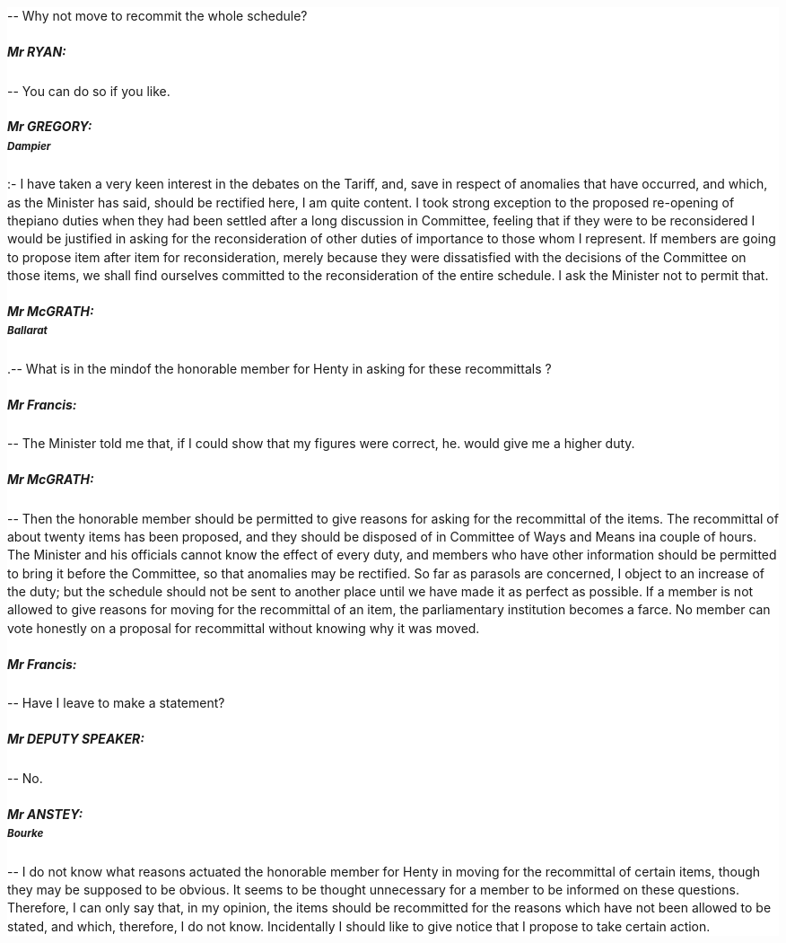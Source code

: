 --  Why not move to recommit the whole schedule? 

##### Mr RYAN:

--  You can do so if you like. 

##### Mr GREGORY:<br><small class="text-muted">Dampier</small>

:- I have taken a very keen interest in the debates on the Tariff, and, save in respect of anomalies that have occurred, and which, as the Minister has said, should be rectified here, I am quite content. I took strong exception to the proposed re-opening of thepiano duties when they had been settled after a long discussion in Committee, feeling that if they were to be reconsidered I would be justified in asking for the reconsideration of other duties of importance to those whom I represent. If members are going to propose item after item for reconsideration,  merely because they were dissatisfied with the decisions of the Committee on those items, we shall find ourselves committed to the reconsideration of the entire schedule. I ask the Minister not to permit that. 

##### Mr McGRATH:<br><small class="text-muted">Ballarat</small>

.-- What is in the mindof the honorable member for Henty in asking for these recommittals ? 

##### Mr Francis:

--  The Minister told me that, if I could show that my figures were correct, he. would give me a higher duty. 

##### Mr McGRATH:

-- Then the honorable member should be permitted to give reasons for asking for the recommittal of the items. The recommittal of about twenty items has been proposed, and they should be disposed of in Committee of Ways and Means ina couple of hours. The Minister and his officials cannot know the effect of every duty, and members who have other information should be permitted to bring it before the Committee, so that anomalies may be rectified. So far as parasols are concerned, I object to an increase of the duty; but the schedule should not be sent to another place until we have made it as perfect as possible. If a member is not allowed to give reasons for moving for the recommittal of an item, the parliamentary institution becomes a farce. No member can vote honestly on a proposal for recommittal without knowing why it was moved. 

##### Mr Francis:

--  Have I leave to make a statement? 

##### Mr DEPUTY SPEAKER:

-- No. 

##### Mr ANSTEY:<br><small class="text-muted">Bourke</small>

--  I do not know what reasons actuated the honorable member for Henty in moving for the recommittal of certain items, though they may be supposed to be obvious. It seems to be thought unnecessary for a member to be informed on these questions. Therefore, I can only say that, in my opinion, the items should be recommitted for the reasons which have not been allowed to be stated, and which, therefore, I do not know. Incidentally I should like to give notice that I propose to take certain action. 

